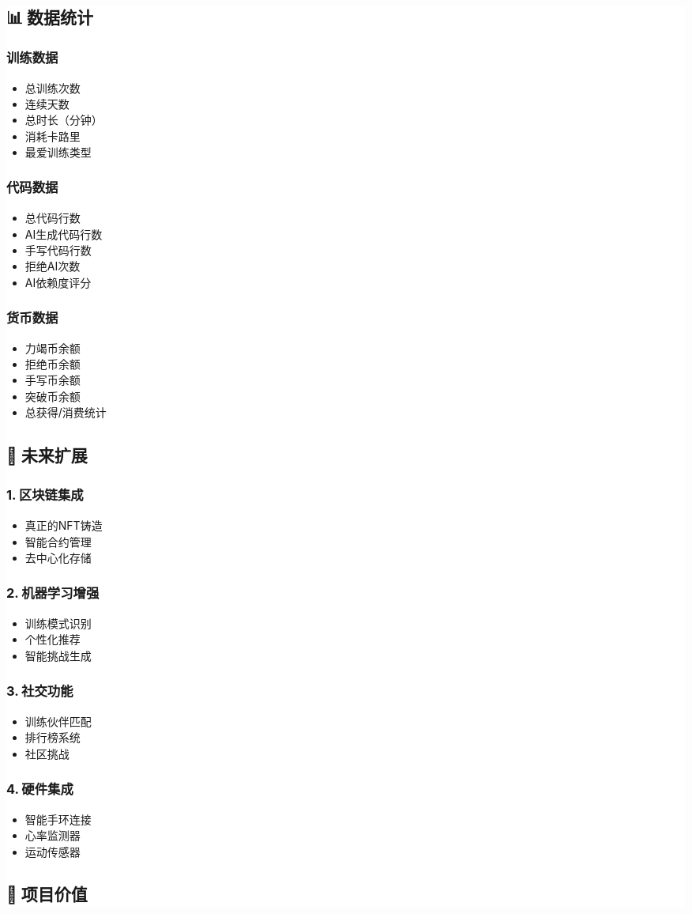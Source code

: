 ## 📊 数据统计

### 训练数据
- 总训练次数
- 连续天数
- 总时长（分钟）
- 消耗卡路里
- 最爱训练类型

### 代码数据
- 总代码行数
- AI生成代码行数
- 手写代码行数
- 拒绝AI次数
- AI依赖度评分

### 货币数据
- 力竭币余额
- 拒绝币余额
- 手写币余额
- 突破币余额
- 总获得/消费统计

## 🔮 未来扩展

### 1. 区块链集成
- 真正的NFT铸造
- 智能合约管理
- 去中心化存储

### 2. 机器学习增强
- 训练模式识别
- 个性化推荐
- 智能挑战生成

### 3. 社交功能
- 训练伙伴匹配
- 排行榜系统
- 社区挑战

### 4. 硬件集成
- 智能手环连接
- 心率监测器
- 运动传感器

## 🎯 项目价值
